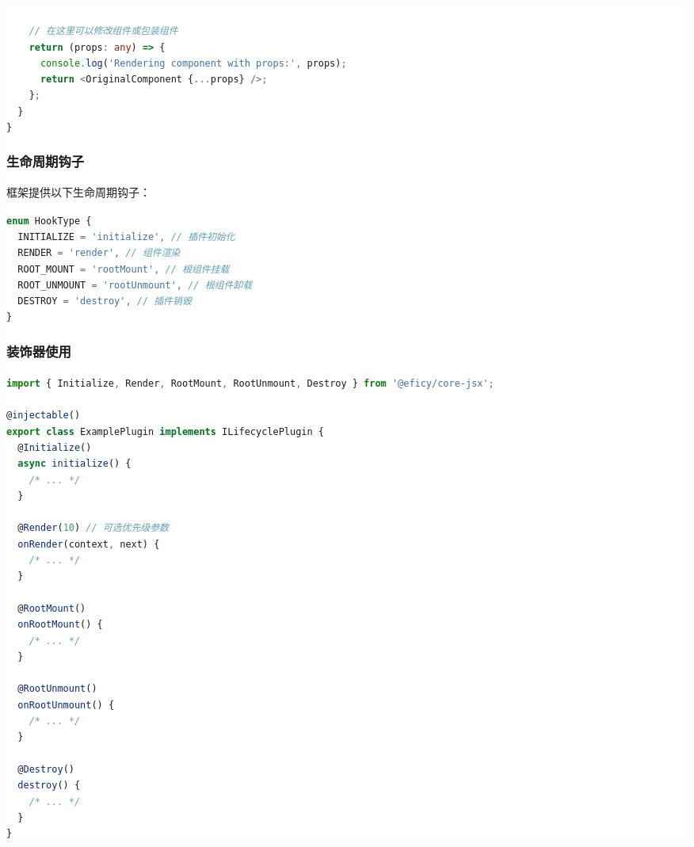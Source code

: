 ```typescript

    // 在这里可以修改组件或包装组件
    return (props: any) => {
      console.log('Rendering component with props:', props);
      return <OriginalComponent {...props} />;
    };
  }
}
```

### 生命周期钩子

框架提供以下生命周期钩子：

```typescript
enum HookType {
  INITIALIZE = 'initialize', // 插件初始化
  RENDER = 'render', // 组件渲染
  ROOT_MOUNT = 'rootMount', // 根组件挂载
  ROOT_UNMOUNT = 'rootUnmount', // 根组件卸载
  DESTROY = 'destroy', // 插件销毁
}
```

### 装饰器使用

```typescript
import { Initialize, Render, RootMount, RootUnmount, Destroy } from '@eficy/core-jsx';

@injectable()
export class ExamplePlugin implements ILifecyclePlugin {
  @Initialize()
  async initialize() {
    /* ... */
  }

  @Render(10) // 可选优先级参数
  onRender(context, next) {
    /* ... */
  }

  @RootMount()
  onRootMount() {
    /* ... */
  }

  @RootUnmount()
  onRootUnmount() {
    /* ... */
  }

  @Destroy()
  destroy() {
    /* ... */
  }
}
```
